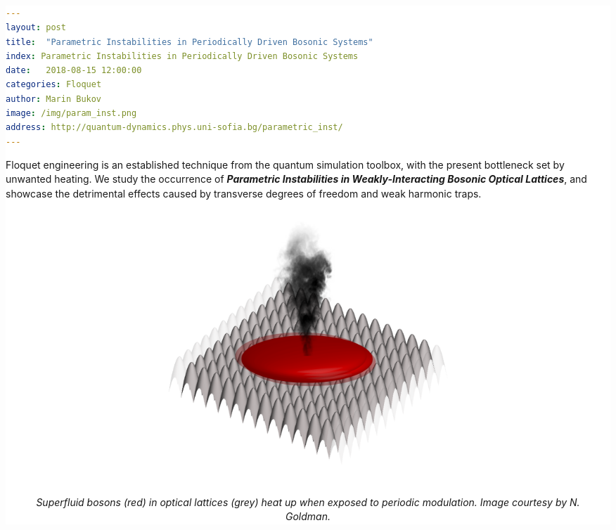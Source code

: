 ```yaml
---
layout: post
title:  "Parametric Instabilities in Periodically Driven Bosonic Systems" 
index: Parametric Instabilities in Periodically Driven Bosonic Systems
date:   2018-08-15 12:00:00
categories: Floquet
author: Marin Bukov
image: /img/param_inst.png
address: http://quantum-dynamics.phys.uni-sofia.bg/parametric_inst/
---
```

Floquet engineering is an established technique from the quantum simulation toolbox, with the present bottleneck set by unwanted heating. We study the occurrence of ***Parametric Instabilities in Weakly-Interacting Bosonic Optical Lattices***, and showcase the detrimental effects caused by transverse degrees of freedom and weak harmonic traps.

<figure align="center">
<tr><td><img src="/img/param_inst.png" alt="shaken bosons" description="Drawing" style="width: 400px; max-width:400%;"/></td></tr>
<figcaption><i>Superfluid bosons (red) in optical lattices (grey) heat up when exposed to periodic modulation. Image courtesy by N. Goldman.</i></figcaption>